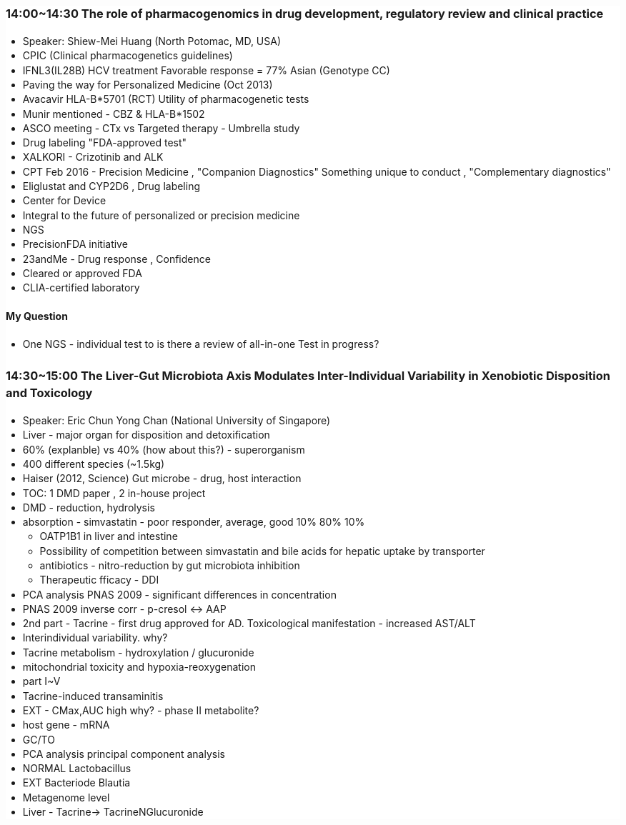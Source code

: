 ### 14:00~14:30	The role of pharmacogenomics in drug development, regulatory review and clinical practice
- Speaker: Shiew-Mei Huang (North Potomac, MD, USA)
- CPIC (Clinical pharmacogenetics guidelines)
- IFNL3(IL28B) HCV treatment Favorable response = 77% Asian (Genotype CC)
- Paving the way for Personalized Medicine (Oct 2013)
- Avacavir HLA-B*5701 (RCT) Utility of pharmacogenetic tests
- Munir mentioned - CBZ & HLA-B*1502
- ASCO meeting - CTx vs Targeted therapy - Umbrella study
- Drug labeling "FDA-approved test"
- XALKORI - Crizotinib and ALK
- CPT Feb 2016 - Precision Medicine , "Companion Diagnostics" Something unique to conduct , "Complementary diagnostics"
- Eliglustat and CYP2D6 , Drug labeling
- Center for Device
- Integral to the future of personalized or precision medicine
- NGS
- PrecisionFDA initiative
- 23andMe - Drug response , Confidence
- Cleared or approved FDA
- CLIA-certified laboratory

#### My Question
- One NGS - individual test to is there a review of all-in-one Test in progress?

### 14:30~15:00	The Liver-Gut Microbiota Axis Modulates Inter-Individual Variability in Xenobiotic Disposition and Toxicology
- Speaker: Eric Chun Yong Chan (National University of Singapore)
- Liver - major organ for disposition and detoxification
- 60% (explanble) vs 40% (how about this?) - superorganism
- 400 different species (~1.5kg)
- Haiser (2012, Science) Gut microbe - drug, host interaction
- TOC: 1 DMD paper ,  2 in-house project
- DMD - reduction, hydrolysis
- absorption - simvastatin - poor responder, average, good 10% 80% 10%
	- OATP1B1 in liver and intestine
	- Possibility of competition between simvastatin and bile acids for hepatic uptake by transporter
	- antibiotics - nitro-reduction by gut microbiota inhibition
	- Therapeutic fficacy - DDI
- PCA analysis PNAS 2009 - significant differences in concentration
- PNAS 2009  inverse corr - p-cresol <-> AAP
- 2nd part - Tacrine - first drug approved for AD. Toxicological manifestation - increased AST/ALT
- Interindividual variability. why?
- Tacrine metabolism - hydroxylation / glucuronide
- mitochondrial toxicity and hypoxia-reoxygenation
-  part I~V
- Tacrine-induced transaminitis
- EXT - CMax,AUC high why? - phase II metabolite?
- host gene - mRNA
- GC/TO
- PCA analysis principal component analysis
- NORMAL Lactobacillus
- EXT Bacteriode Blautia
- Metagenome level
- Liver  - Tacrine-> TacrineNGlucuronide
